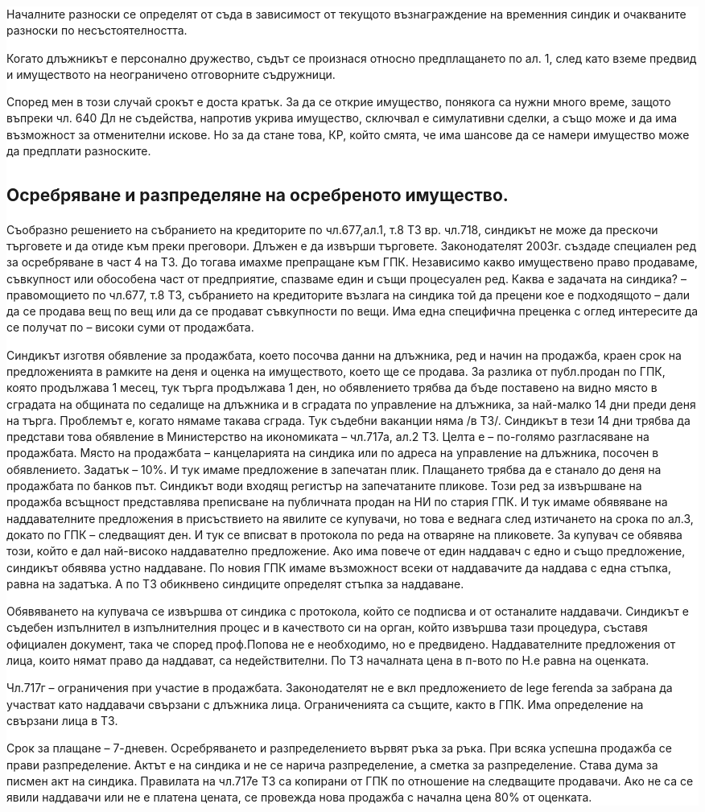 Началните разноски се определят от съда в зависимост от текущото възнаграждение на временния синдик и очакваните разноски по несъстоятелността. 

Когато длъжникът е персонално дружество, съдът се произнася относно предплащането по ал. 1, след като вземе предвид и имуществото на неограничено отговорните съдружници. 

Според мен в този случай срокът е доста кратък. За да се открие имущество, понякога са нужни много време, защото въпреки чл. 640 Дл не съдейства, напротив укрива имущество, сключвал е симулативни сделки, а също може и да има възможност за отменителни искове. Но за да стане това, КР, който смята, че има шансове да се намери имущество може да предплати разноските.
## **Осребряване и разпределяне на осребреното имущество.**
Съобразно решението на събранието на кредиторите по чл.677,ал.1, т.8 ТЗ вр. чл.718, синдикът не може да прескочи търговете и да отиде към преки преговори. Длъжен е да извърши търговете. Законодателят 2003г. създаде специален ред за осребряване в част 4 на ТЗ. До тогава имахме препращане към ГПК. Независимо какво имуществено право продаваме, съвкупност или обособена част от предприятие, спазваме един и същи процесуален ред. Каква е задачата на синдика? – правомощието по чл.677, т.8 ТЗ, събранието на кредиторите възлага на синдика той да прецени кое е подходящото – дали да се продава вещ по вещ или да се продават съвкупности по вещи. Има една специфична преценка с оглед интересите да се получат по – високи суми от продажбата. 

Синдикът изготвя обявление за продажбата, което посочва данни на длъжника, ред и начин на продажба, краен срок на предложенията в рамките на деня и оценка на имуществото, което ще се продава. За разлика от публ.продан по ГПК, която продължава 1 месец, тук търга продължава 1 ден, но обявлението трябва да бъде поставено на видно място в сградата на общината по седалище на длъжника и в сградата по управление на длъжника, за най-малко 14 дни преди деня на търга. Проблемът е, когато нямаме такава сграда.  Тук съдебни ваканции няма /в ТЗ/. Синдикът в тези 14 дни трябва да представи това обявление в Министерство на икономиката – чл.717а, ал.2 ТЗ. Целта е – по-голямо разгласяване на продажбата. Място на продажбата – канцеларията на синдика или по адреса на управление на длъжника, посочен в обявлението. Задатък – 10%. И тук имаме предложение в запечатан плик. Плащането трябва да е станало до деня на продажбата по банков път. Синдикът води входящ регистър на запечатаните пликове. Този ред за извършване на продажба всъщност представлява преписване на публичната продан на НИ по стария ГПК. И тук имаме обявяване на наддавателните предложения в присъствието на явилите се купувачи, но това е веднага след изтичането на срока по ал.3, докато по ГПК – следващият ден. И тук се вписват в протокола по реда на отваряне на пликовете. За купувач се обявява този, който е дал най-високо наддавателно предложение. Ако има повече от един наддавач с едно и също предложение, синдикът обявява устно наддаване. По новия ГПК имаме възможност всеки от наддавачите да наддава с една стъпка, равна на задатъка. А по ТЗ обикнвено синдиците определят стъпка за наддаване.   

Обявяването на купувача се извършва от синдика с протокола, който се подписва и от останалите наддавачи. Синдикът е съдебен изпълнител в изпълнителния процес и в качеството си на орган, който извършва тази процедура, съставя официален документ, така че според проф.Попова не е необходимо, но е предвидено. Наддавателните предложения от лица, които нямат право да наддават, са недействителни. По ТЗ началната цена в п-вото по Н.е равна на оценката. 

Чл.717г – ограничения при участие в продажбата. Законодателят не е вкл предложението de lege ferenda  за забрана да участват като наддавачи свързани с длъжника лица. Ограниченията са същите, както в ГПК. Има определение на свързани лица в ТЗ. 

Срок за плащане – 7-дневен. Осребряването и разпределението вървят ръка за ръка. При всяка успешна продажба се прави разпределение. Актът е на синдика и не се нарича разпределение, а сметка за разпределение. Става дума за писмен акт на синдика. Правилата на чл.717е ТЗ са копирани от ГПК по отношение на следващите продавачи. Ако не са се явили наддавачи или не е платена цената, се провежда нова продажба с начална цена 80% от оценката. 
